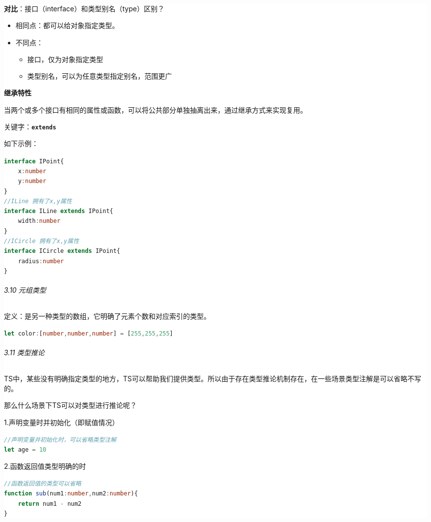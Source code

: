 **对比**：接口（interface）和类型别名（type）区别？

- 相同点：都可以给对象指定类型。

- 不同点：
  
  - 接口，仅为对象指定类型
  
  - 类型别名，可以为任意类型指定别名，范围更广

**继承特性**

当两个或多个接口有相同的属性或函数，可以将公共部分单独抽离出来，通过继承方式来实现复用。

关键字：**`extends`**

如下示例：

```typescript
interface IPoint{
    x:number
    y:number
}
//ILine 拥有了x,y属性
interface ILine extends IPoint{
    width:number
}
//ICircle 拥有了x,y属性
interface ICircle extends IPoint{
    radius:number
}
```

###### 3.10 元组类型

定义：是另一种类型的数组，它明确了元素个数和对应索引的类型。

```typescript
let color:[number,number,number] = [255,255,255]
```

###### 3.11 类型推论

TS中，某些没有明确指定类型的地方，TS可以帮助我们提供类型。所以由于存在类型推论机制存在，在一些场景类型注解是可以省略不写的。

那么什么场景下TS可以对类型进行推论呢？

1.声明变量时并初始化（即赋值情况）

```typescript
//声明变量并初始化时，可以省略类型注解
let age = 10
```

2.函数返回值类型明确的时

```typescript
//函数返回值的类型可以省略
function sub(num1:number,num2:number){
    return num1 - num2
}
```
